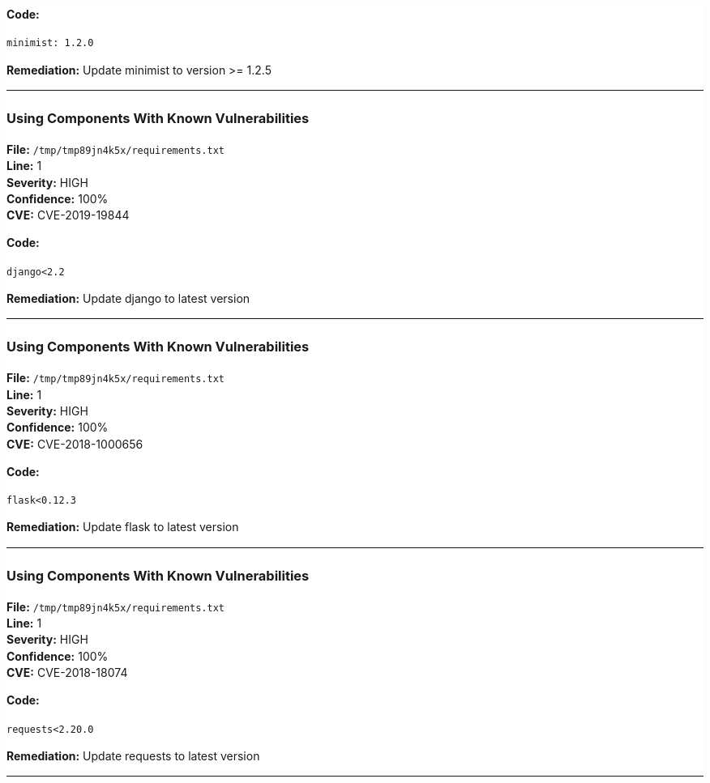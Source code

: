 **Code:**
```
minimist: 1.2.0
```

**Remediation:** Update minimist to version >= 1.2.5

---

### Using Components With Known Vulnerabilities

**File:** `/tmp/tmp89jn4k5x/requirements.txt`  
**Line:** 1  
**Severity:** HIGH  
**Confidence:** 100%  
**CVE:** CVE-2019-19844  

**Code:**
```
django<2.2
```

**Remediation:** Update django to latest version

---

### Using Components With Known Vulnerabilities

**File:** `/tmp/tmp89jn4k5x/requirements.txt`  
**Line:** 1  
**Severity:** HIGH  
**Confidence:** 100%  
**CVE:** CVE-2018-1000656  

**Code:**
```
flask<0.12.3
```

**Remediation:** Update flask to latest version

---

### Using Components With Known Vulnerabilities

**File:** `/tmp/tmp89jn4k5x/requirements.txt`  
**Line:** 1  
**Severity:** HIGH  
**Confidence:** 100%  
**CVE:** CVE-2018-18074  

**Code:**
```
requests<2.20.0
```

**Remediation:** Update requests to latest version

---